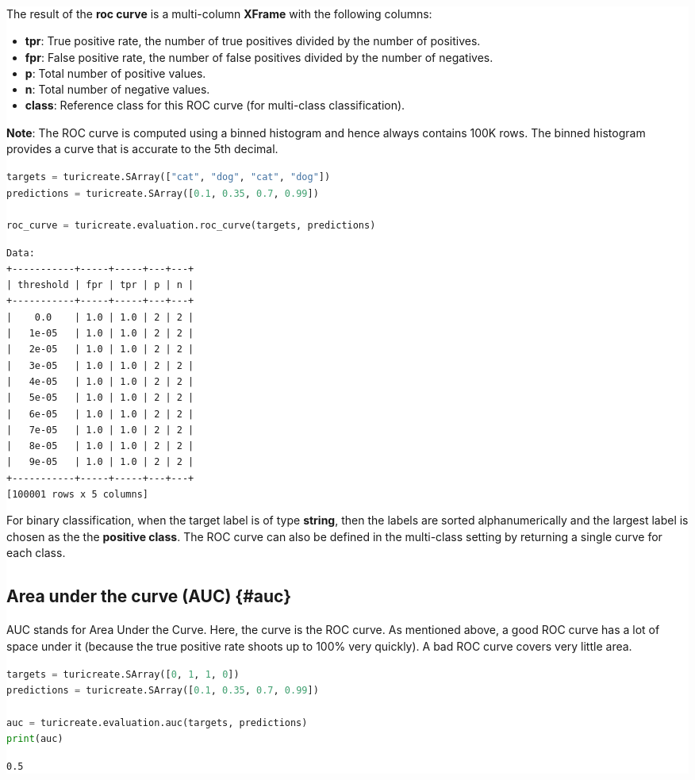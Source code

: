 The result of the **roc curve** is a multi-column **XFrame** with the following
columns:

- **tpr**: True positive rate, the number of true positives divided by the number of positives.
- **fpr**: False positive rate, the number of false positives divided by the number of negatives.
- **p**: Total number of positive values.
- **n**: Total number of negative values.
- **class**: Reference class for this ROC curve (for multi-class classification).

**Note**: The ROC curve is computed using a binned histogram and hence always
contains 100K rows. The binned histogram provides a curve that is accurate to
the 5th decimal.

```python
targets = turicreate.SArray(["cat", "dog", "cat", "dog"])
predictions = turicreate.SArray([0.1, 0.35, 0.7, 0.99])

roc_curve = turicreate.evaluation.roc_curve(targets, predictions)
```
```no-highlight
Data:
+-----------+-----+-----+---+---+
| threshold | fpr | tpr | p | n |
+-----------+-----+-----+---+---+
|    0.0    | 1.0 | 1.0 | 2 | 2 |
|   1e-05   | 1.0 | 1.0 | 2 | 2 |
|   2e-05   | 1.0 | 1.0 | 2 | 2 |
|   3e-05   | 1.0 | 1.0 | 2 | 2 |
|   4e-05   | 1.0 | 1.0 | 2 | 2 |
|   5e-05   | 1.0 | 1.0 | 2 | 2 |
|   6e-05   | 1.0 | 1.0 | 2 | 2 |
|   7e-05   | 1.0 | 1.0 | 2 | 2 |
|   8e-05   | 1.0 | 1.0 | 2 | 2 |
|   9e-05   | 1.0 | 1.0 | 2 | 2 |
+-----------+-----+-----+---+---+
[100001 rows x 5 columns]
```

For binary classification, when the target label is of type **string**, then
the labels are sorted alphanumerically and the largest label is chosen as the
the **positive class**. The ROC curve can also be defined in the multi-class
setting by returning a single curve for each class.

## Area under the curve (AUC)  {#auc}

AUC stands for Area Under the Curve. Here, the curve is the ROC curve. As
mentioned above, a good ROC curve has a lot of space under it (because the true
positive rate shoots up to 100% very quickly). A bad ROC curve covers very
little area.


```python
targets = turicreate.SArray([0, 1, 1, 0])
predictions = turicreate.SArray([0.1, 0.35, 0.7, 0.99])

auc = turicreate.evaluation.auc(targets, predictions)
print(auc)
```
```no-highlight
0.5
```
